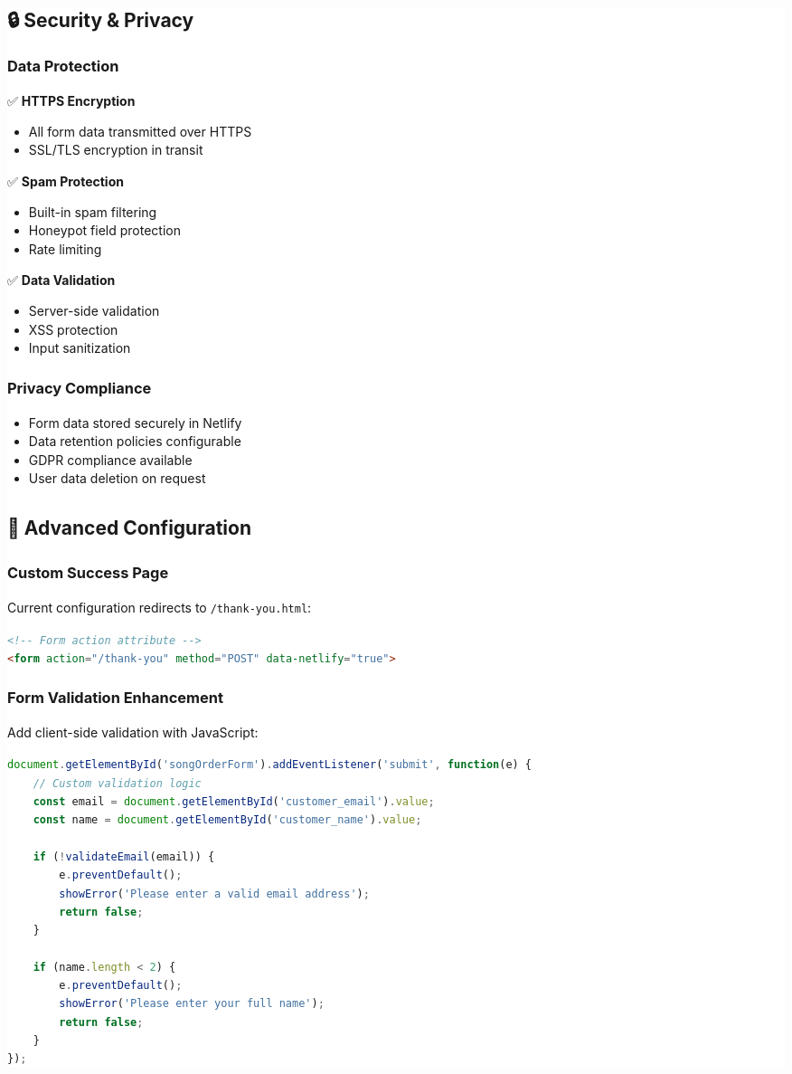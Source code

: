 ## 🔒 Security & Privacy

### Data Protection
✅ **HTTPS Encryption**
- All form data transmitted over HTTPS
- SSL/TLS encryption in transit

✅ **Spam Protection**
- Built-in spam filtering
- Honeypot field protection
- Rate limiting

✅ **Data Validation**
- Server-side validation
- XSS protection
- Input sanitization

### Privacy Compliance
- Form data stored securely in Netlify
- Data retention policies configurable
- GDPR compliance available
- User data deletion on request

## 🚀 Advanced Configuration

### Custom Success Page
Current configuration redirects to `/thank-you.html`:

```html
<!-- Form action attribute -->
<form action="/thank-you" method="POST" data-netlify="true">
```

### Form Validation Enhancement
Add client-side validation with JavaScript:

```javascript
document.getElementById('songOrderForm').addEventListener('submit', function(e) {
    // Custom validation logic
    const email = document.getElementById('customer_email').value;
    const name = document.getElementById('customer_name').value;
    
    if (!validateEmail(email)) {
        e.preventDefault();
        showError('Please enter a valid email address');
        return false;
    }
    
    if (name.length < 2) {
        e.preventDefault();
        showError('Please enter your full name');
        return false;
    }
});
```

